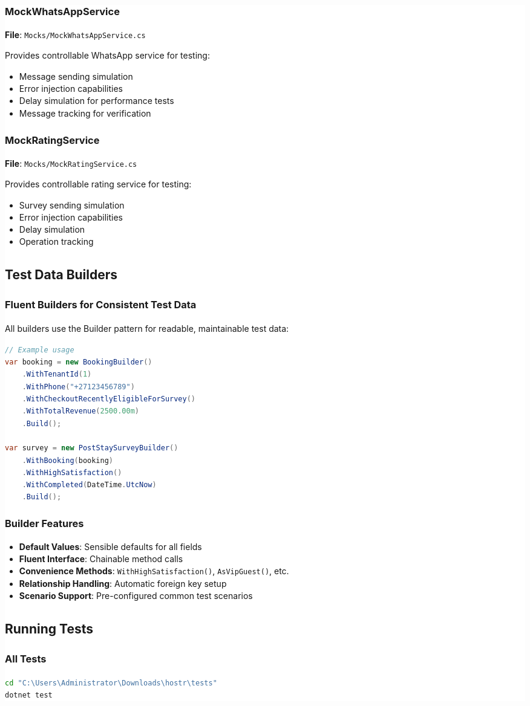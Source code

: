 ### MockWhatsAppService
**File**: `Mocks/MockWhatsAppService.cs`

Provides controllable WhatsApp service for testing:
- Message sending simulation
- Error injection capabilities
- Delay simulation for performance tests
- Message tracking for verification

### MockRatingService
**File**: `Mocks/MockRatingService.cs`

Provides controllable rating service for testing:
- Survey sending simulation
- Error injection capabilities
- Delay simulation
- Operation tracking

## Test Data Builders

### Fluent Builders for Consistent Test Data
All builders use the Builder pattern for readable, maintainable test data:

```csharp
// Example usage
var booking = new BookingBuilder()
    .WithTenantId(1)
    .WithPhone("+27123456789")
    .WithCheckoutRecentlyEligibleForSurvey()
    .WithTotalRevenue(2500.00m)
    .Build();

var survey = new PostStaySurveyBuilder()
    .WithBooking(booking)
    .WithHighSatisfaction()
    .WithCompleted(DateTime.UtcNow)
    .Build();
```

### Builder Features
- **Default Values**: Sensible defaults for all fields
- **Fluent Interface**: Chainable method calls
- **Convenience Methods**: `WithHighSatisfaction()`, `AsVipGuest()`, etc.
- **Relationship Handling**: Automatic foreign key setup
- **Scenario Support**: Pre-configured common test scenarios

## Running Tests

### All Tests
```bash
cd "C:\Users\Administrator\Downloads\hostr\tests"
dotnet test
```
